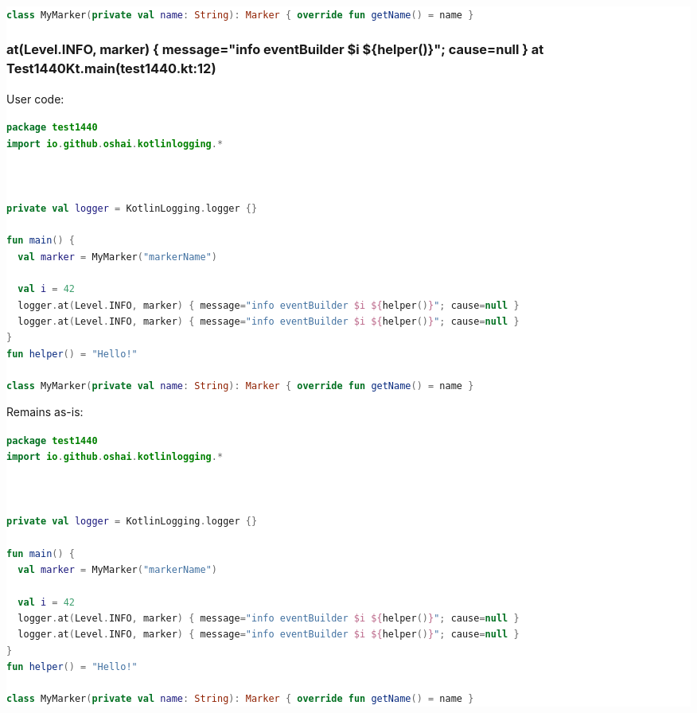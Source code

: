 ```kotlin
class MyMarker(private val name: String): Marker { override fun getName() = name }

```

###  at(Level.INFO, marker) { message="info eventBuilder $i ${helper()}"; cause=null } at Test1440Kt.main(test1440.kt:12)

User code:
```kotlin
package test1440
import io.github.oshai.kotlinlogging.*



private val logger = KotlinLogging.logger {}

fun main() {
  val marker = MyMarker("markerName")
  
  val i = 42
  logger.at(Level.INFO, marker) { message="info eventBuilder $i ${helper()}"; cause=null }
  logger.at(Level.INFO, marker) { message="info eventBuilder $i ${helper()}"; cause=null }
}
fun helper() = "Hello!"

class MyMarker(private val name: String): Marker { override fun getName() = name }

```
  
Remains as-is:
```kotlin
package test1440
import io.github.oshai.kotlinlogging.*



private val logger = KotlinLogging.logger {}

fun main() {
  val marker = MyMarker("markerName")
  
  val i = 42
  logger.at(Level.INFO, marker) { message="info eventBuilder $i ${helper()}"; cause=null }
  logger.at(Level.INFO, marker) { message="info eventBuilder $i ${helper()}"; cause=null }
}
fun helper() = "Hello!"

class MyMarker(private val name: String): Marker { override fun getName() = name }

```
